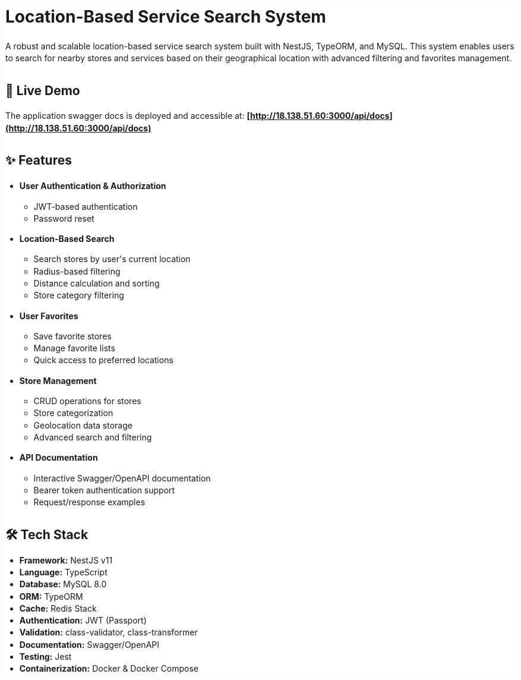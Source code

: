 # Location-Based Service Search System

A robust and scalable location-based service search system built with NestJS, TypeORM, and MySQL. This system enables users to search for nearby stores and services based on their geographical location with advanced filtering and favorites management.

## 🚀 Live Demo

The application swagger docs is deployed and accessible at:
**[http://18.138.51.60:3000/api/docs](http://18.138.51.60:3000/api/docs)**

## ✨ Features

- **User Authentication & Authorization**
  - JWT-based authentication
  - Password reset

- **Location-Based Search**
  - Search stores by user's current location
  - Radius-based filtering
  - Distance calculation and sorting
  - Store category filtering

- **User Favorites**
  - Save favorite stores
  - Manage favorite lists
  - Quick access to preferred locations

- **Store Management**
  - CRUD operations for stores
  - Store categorization
  - Geolocation data storage
  - Advanced search and filtering

- **API Documentation**
  - Interactive Swagger/OpenAPI documentation
  - Bearer token authentication support
  - Request/response examples

## 🛠️ Tech Stack

- **Framework:** NestJS v11
- **Language:** TypeScript
- **Database:** MySQL 8.0
- **ORM:** TypeORM
- **Cache:** Redis Stack
- **Authentication:** JWT (Passport)
- **Validation:** class-validator, class-transformer
- **Documentation:** Swagger/OpenAPI
- **Testing:** Jest
- **Containerization:** Docker & Docker Compose
